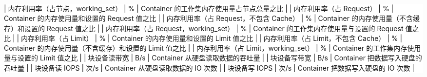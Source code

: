 | 内存利用率（占节点，working_set）      | %      | Container 的工作集内存使用量占节点总量之比                   |
| 内存利用率（占 Request）               | %      | Container 的内存使用量和设置的 Request 值之比                |
| 内存利用率（占 Request，不包含 Cache） | %      | Container 的内存使用量（不含缓存）和设置的 Request 值之比    |
| 内存利用率（占 Request，working_set）  | %      | Container 的工作集内存使用量与设置的 Request 值之比          |
| 内存利用率（占 Limit）                 | %      | Container 的内存使用量和设置的 Limit 值之比                  |
| 内存利用率（占 Limit，不包含 Cache）   | %      | Container 的内存使用量（不含缓存）和设置的 Limit 值之比      |
| 内存利用率（占 Limit，working_set）    | %      | Container 的工作集内存使用量与设置的 Limit 值之比            |
| 块设备读带宽                           | B/s    | Container 从硬盘读取数据的吞吐量                             |
| 块设备写带宽                           | B/s    | Container 把数据写入硬盘的吞吐量                             |
| 块设备读 IOPS                          | 次/s   | Container 从硬盘读取数据的 IO 次数                           |
| 块设备写 IOPS                          | 次/s   | Container 把数据写入硬盘的 IO 次数                           |



